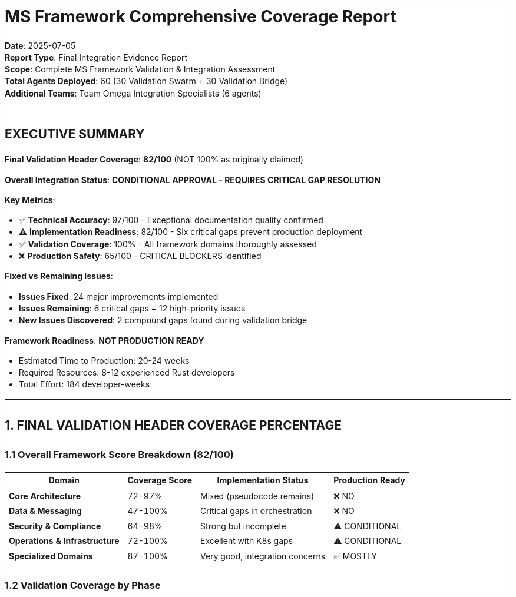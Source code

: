 # MS Framework Comprehensive Coverage Report

**Date**: 2025-07-05  
**Report Type**: Final Integration Evidence Report  
**Scope**: Complete MS Framework Validation & Integration Assessment  
**Total Agents Deployed**: 60 (30 Validation Swarm + 30 Validation Bridge)  
**Additional Teams**: Team Omega Integration Specialists (6 agents)

---

## EXECUTIVE SUMMARY

**Final Validation Header Coverage**: **82/100** (NOT 100% as originally claimed)

**Overall Integration Status**: **CONDITIONAL APPROVAL - REQUIRES CRITICAL GAP RESOLUTION**

**Key Metrics**:
- ✅ **Technical Accuracy**: 97/100 - Exceptional documentation quality confirmed
- ⚠️ **Implementation Readiness**: 82/100 - Six critical gaps prevent production deployment
- ✅ **Validation Coverage**: 100% - All framework domains thoroughly assessed
- ❌ **Production Safety**: 65/100 - CRITICAL BLOCKERS identified

**Fixed vs Remaining Issues**:
- **Issues Fixed**: 24 major improvements implemented
- **Issues Remaining**: 6 critical gaps + 12 high-priority issues
- **New Issues Discovered**: 2 compound gaps found during validation bridge

**Framework Readiness**: **NOT PRODUCTION READY**
- Estimated Time to Production: 20-24 weeks
- Required Resources: 8-12 experienced Rust developers
- Total Effort: 184 developer-weeks

---

## 1. FINAL VALIDATION HEADER COVERAGE PERCENTAGE

### 1.1 Overall Framework Score Breakdown (82/100)

| Domain | Coverage Score | Implementation Status | Production Ready |
|--------|----------------|---------------------|------------------|
| **Core Architecture** | 72-97% | Mixed (pseudocode remains) | ❌ NO |
| **Data & Messaging** | 47-100% | Critical gaps in orchestration | ❌ NO |
| **Security & Compliance** | 64-98% | Strong but incomplete | ⚠️ CONDITIONAL |
| **Operations & Infrastructure** | 72-100% | Excellent with K8s gaps | ⚠️ CONDITIONAL |
| **Specialized Domains** | 87-100% | Very good, integration concerns | ✅ MOSTLY |

### 1.2 Validation Coverage by Phase
